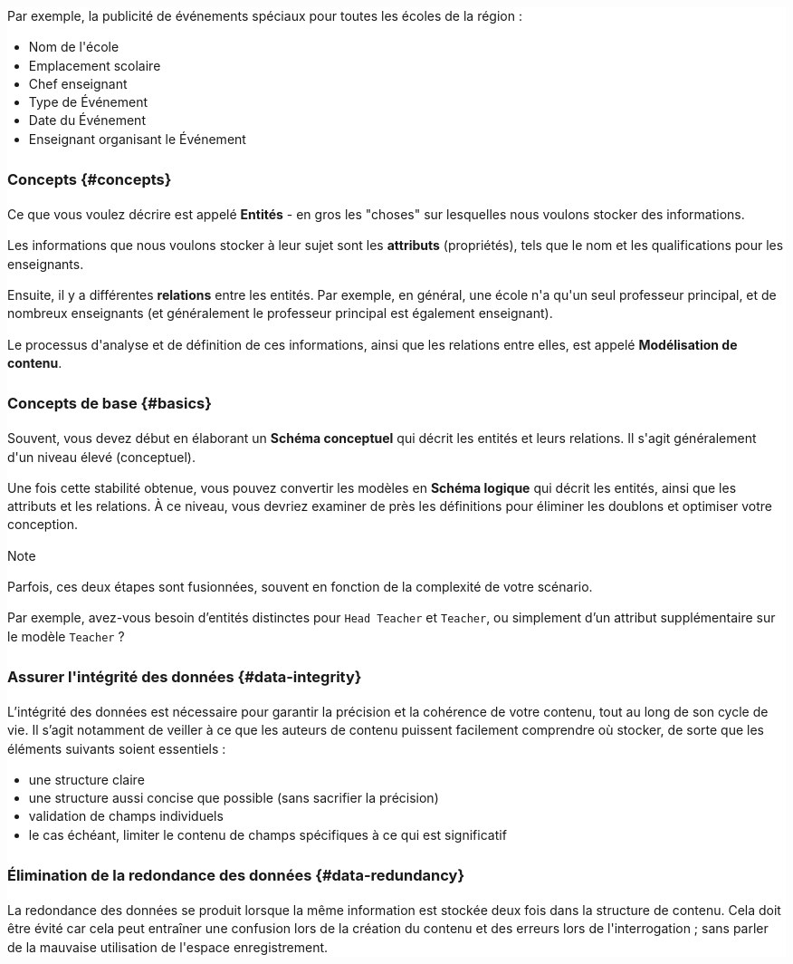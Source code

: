 Par exemple, la publicité de événements spéciaux pour toutes les écoles de la région :

* Nom de l&#39;école
* Emplacement scolaire
* Chef enseignant
* Type de Événement
* Date du Événement
* Enseignant organisant le Événement

### Concepts {#concepts}

Ce que vous voulez décrire est appelé **Entités** - en gros les &quot;choses&quot; sur lesquelles nous voulons stocker des informations.

Les informations que nous voulons stocker à leur sujet sont les **attributs** (propriétés), tels que le nom et les qualifications pour les enseignants.

Ensuite, il y a différentes **relations** entre les entités. Par exemple, en général, une école n&#39;a qu&#39;un seul professeur principal, et de nombreux enseignants (et généralement le professeur principal est également enseignant).

Le processus d&#39;analyse et de définition de ces informations, ainsi que les relations entre elles, est appelé **Modélisation de contenu**.

### Concepts de base {#basics}

Souvent, vous devez début en élaborant un **Schéma conceptuel** qui décrit les entités et leurs relations. Il s&#39;agit généralement d&#39;un niveau élevé (conceptuel).

Une fois cette stabilité obtenue, vous pouvez convertir les modèles en **Schéma logique** qui décrit les entités, ainsi que les attributs et les relations. À ce niveau, vous devriez examiner de près les définitions pour éliminer les doublons et optimiser votre conception.

>[!NOTE]
>
>Parfois, ces deux étapes sont fusionnées, souvent en fonction de la complexité de votre scénario.

Par exemple, avez-vous besoin d’entités distinctes pour `Head Teacher` et `Teacher`, ou simplement d’un attribut supplémentaire sur le modèle `Teacher` ?

### Assurer l&#39;intégrité des données {#data-integrity}

L’intégrité des données est nécessaire pour garantir la précision et la cohérence de votre contenu, tout au long de son cycle de vie. Il s’agit notamment de veiller à ce que les auteurs de contenu puissent facilement comprendre où stocker, de sorte que les éléments suivants soient essentiels :

* une structure claire
* une structure aussi concise que possible (sans sacrifier la précision)
* validation de champs individuels
* le cas échéant, limiter le contenu de champs spécifiques à ce qui est significatif

### Élimination de la redondance des données {#data-redundancy}

La redondance des données se produit lorsque la même information est stockée deux fois dans la structure de contenu. Cela doit être évité car cela peut entraîner une confusion lors de la création du contenu et des erreurs lors de l&#39;interrogation ; sans parler de la mauvaise utilisation de l&#39;espace enregistrement.
